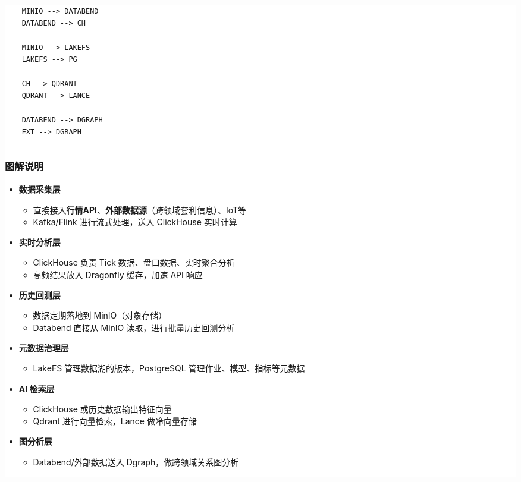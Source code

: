```mermaid
    MINIO --> DATABEND
    DATABEND --> CH

    MINIO --> LAKEFS
    LAKEFS --> PG

    CH --> QDRANT
    QDRANT --> LANCE

    DATABEND --> DGRAPH
    EXT --> DGRAPH
```

---

### **图解说明**

* **数据采集层**

  * 直接接入**行情API**、**外部数据源**（跨领域套利信息）、IoT等
  * Kafka/Flink 进行流式处理，送入 ClickHouse 实时计算
* **实时分析层**

  * ClickHouse 负责 Tick 数据、盘口数据、实时聚合分析
  * 高频结果放入 Dragonfly 缓存，加速 API 响应
* **历史回测层**

  * 数据定期落地到 MinIO（对象存储）
  * Databend 直接从 MinIO 读取，进行批量历史回测分析
* **元数据治理层**

  * LakeFS 管理数据湖的版本，PostgreSQL 管理作业、模型、指标等元数据
* **AI 检索层**

  * ClickHouse 或历史数据输出特征向量
  * Qdrant 进行向量检索，Lance 做冷向量存储
* **图分析层**

  * Databend/外部数据送入 Dgraph，做跨领域关系图分析

---
